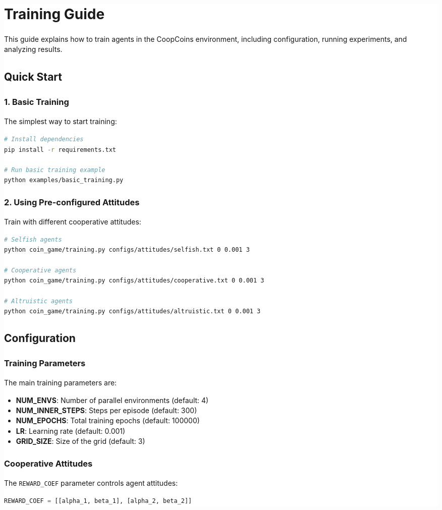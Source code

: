 # Training Guide

This guide explains how to train agents in the CoopCoins environment, including configuration, running experiments, and analyzing results.

## Quick Start

### 1. Basic Training

The simplest way to start training:

```bash
# Install dependencies
pip install -r requirements.txt

# Run basic training example
python examples/basic_training.py
```

### 2. Using Pre-configured Attitudes

Train with different cooperative attitudes:

```bash
# Selfish agents
python coin_game/training.py configs/attitudes/selfish.txt 0 0.001 3

# Cooperative agents
python coin_game/training.py configs/attitudes/cooperative.txt 0 0.001 3

# Altruistic agents
python coin_game/training.py configs/attitudes/altruistic.txt 0 0.001 3
```

## Configuration

### Training Parameters

The main training parameters are:

- **NUM_ENVS**: Number of parallel environments (default: 4)
- **NUM_INNER_STEPS**: Steps per episode (default: 300)
- **NUM_EPOCHS**: Total training epochs (default: 100000)
- **LR**: Learning rate (default: 0.001)
- **GRID_SIZE**: Size of the grid (default: 3)

### Cooperative Attitudes

The `REWARD_COEF` parameter controls agent attitudes:

```python
REWARD_COEF = [[alpha_1, beta_1], [alpha_2, beta_2]]
```
